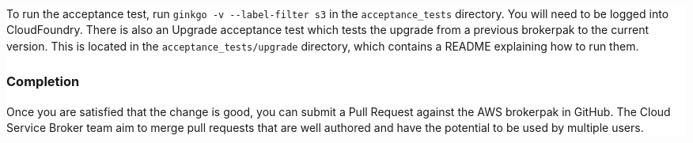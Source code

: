 To run the acceptance test, run `ginkgo -v --label-filter s3` in the `acceptance_tests`
directory. You will need to be logged into CloudFoundry. There is also an Upgrade acceptance
test which tests the upgrade from a previous brokerpak to the current version.
This is located in the `acceptance_tests/upgrade` directory, which contains a README
explaining how to run them.

### Completion
Once you are satisfied that the change is good, you can submit a Pull Request
against the AWS brokerpak in GitHub. The Cloud Service Broker team aim to merge
pull requests that are well authored and have the potential to be used by multiple
users.
